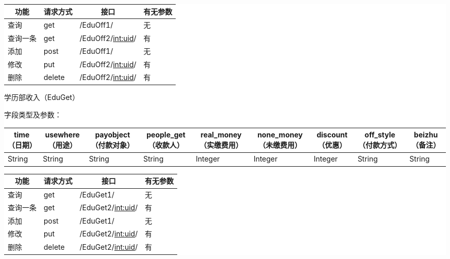 | 功能   | 请求方式   | 接口                  | 有无参数 |
| ---- | ------ | ------------------- | ---- |
| 查询   | get    | /EduOff1/           | 无    |
| 查询一条 | get    | /EduOff2/<int:uid>/ | 有    |
| 添加   | post   | /EduOff1/           | 无    |
| 修改   | put    | /EduOff2/<int:uid>/ | 有    |
| 删除   | delete | /EduOff2/<int:uid>/ | 有    |

学历部收入（EduGet）

字段类型及参数：

| time（日期） | usewhere（用途） | payobject（付款对象） | people_get（收款人） | real_money（实缴费用） | none_money（未缴费用） | discount（优惠） | off_style（付款方式） | beizhu（备注） |
| -------- | ------------ | --------------- | --------------- | ---------------- | ---------------- | ------------ | --------------- | ---------- |
| String   | String       | String          | String          | Integer          | Integer          | Integer      | String          | String     |

| 功能   | 请求方式   | 接口                  | 有无参数 |
| ---- | ------ | ------------------- | ---- |
| 查询   | get    | /EduGet1/           | 无    |
| 查询一条 | get    | /EduGet2/<int:uid>/ | 有    |
| 添加   | post   | /EduGet1/           | 无    |
| 修改   | put    | /EduGet2/<int:uid>/ | 有    |
| 删除   | delete | /EduGet2/<int:uid>/ | 有    |

